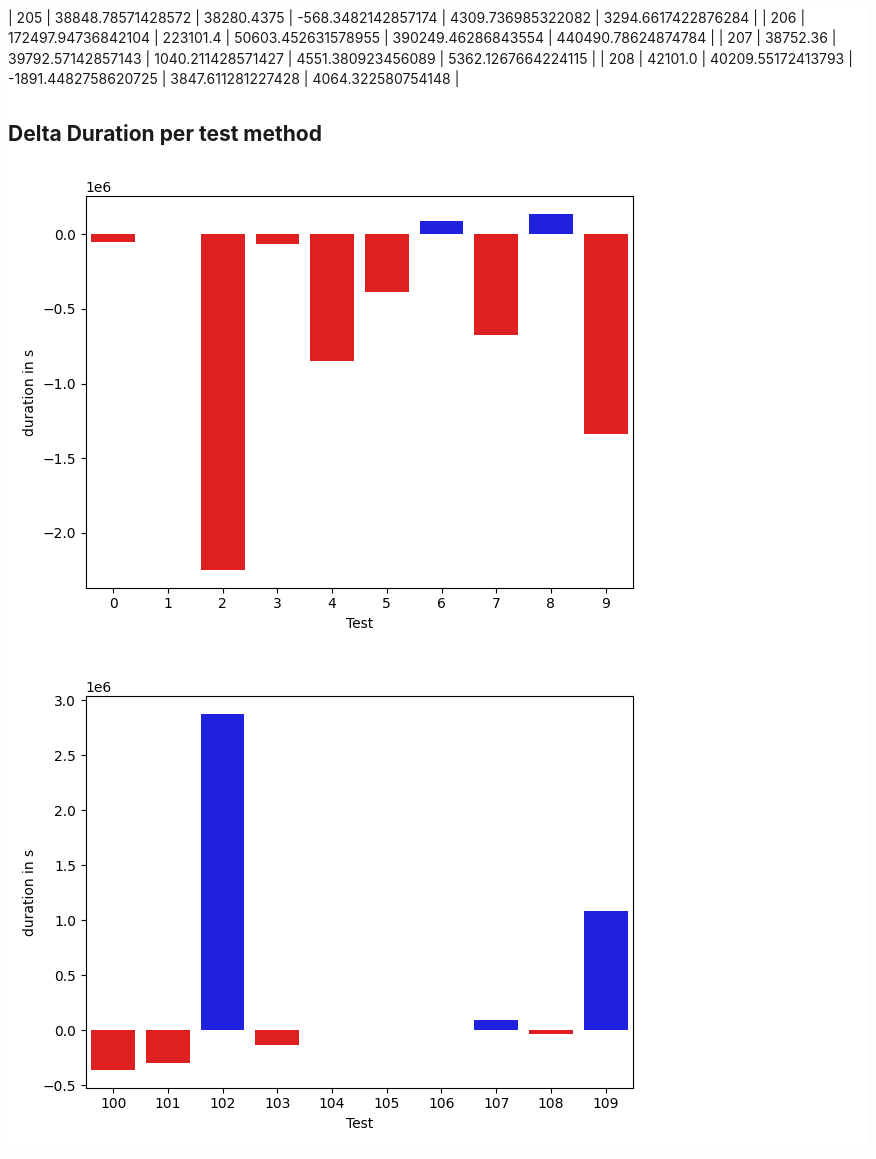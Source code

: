 | 205 | 38848.78571428572 | 38280.4375 | -568.3482142857174 | 4309.736985322082 | 3294.6617422876284 |
| 206 | 172497.94736842104 | 223101.4 | 50603.452631578955 | 390249.46286843554 | 440490.78624874784 |
| 207 | 38752.36 | 39792.57142857143 | 1040.211428571427 | 4551.380923456089 | 5362.1267664224115 |
| 208 | 42101.0 | 40209.55172413793 | -1891.4482758620725 | 3847.611281227428 | 4064.322580754148 |

## Delta Duration per test method

![](./gson_delta_duration_0_v.png)

![](./gson_delta_duration_10_v.png)
